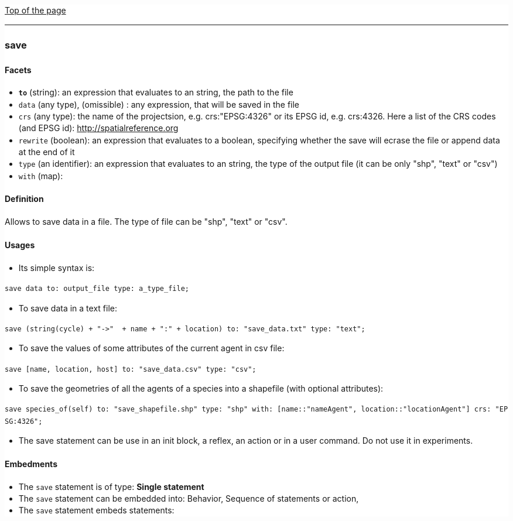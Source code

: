 [Top of the page](#table-of-contents)
		
	

----

### save 
#### Facets 
  
  * **`to`** (string): an expression that evaluates to an string, the path to the file
  * `data` (any type), (omissible) : any expression, that will be saved in the file
  * `crs` (any type): the name of the projectsion, e.g. crs:"EPSG:4326" or its EPSG id, e.g. crs:4326. Here a list of the CRS codes (and EPSG id): http://spatialreference.org
  * `rewrite` (boolean): an expression that evaluates to a boolean, specifying whether the save will ecrase the file or append data at the end of it
  * `type` (an identifier): an expression that evaluates to an string, the type of the output file (it can be only "shp", "text" or "csv")
  * `with` (map):  
 	
#### Definition

Allows to save data in a file. The type of file can be "shp", "text" or "csv".

#### Usages

* Its simple syntax is:

```
save data to: output_file type: a_type_file;
```


* To save data in a text file:

```
save (string(cycle) + "->"  + name + ":" + location) to: "save_data.txt" type: "text";
```


* To save the values of some attributes of the current agent in csv file:

```
save [name, location, host] to: "save_data.csv" type: "csv";
```


* To save the geometries of all the agents of a species into a shapefile (with optional attributes):

```
save species_of(self) to: "save_shapefile.shp" type: "shp" with: [name::"nameAgent", location::"locationAgent"] crs: "EPSG:4326";
```


* The save statement can be use in an init block, a reflex, an action or in a user command. Do not use it in experiments.

#### Embedments
* The `save` statement is of type: **Single statement**
* The `save` statement can be embedded into: Behavior, Sequence of statements or action, 
* The `save` statement embeds statements: 
